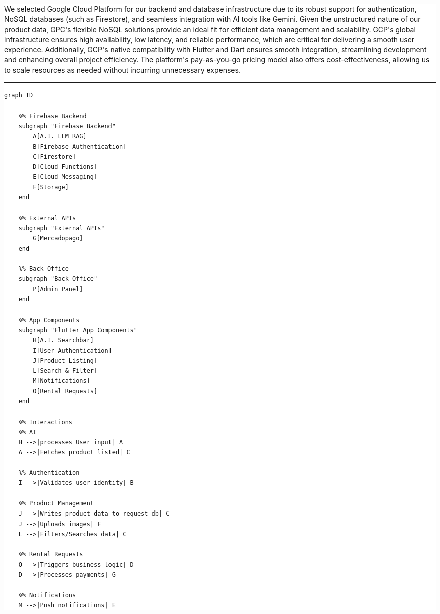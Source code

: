 We selected Google Cloud Platform for our backend and database infrastructure due to its robust support for authentication, NoSQL databases (such as Firestore), and seamless integration with AI tools like Gemini. Given the unstructured nature of our product data, GPC's flexible NoSQL solutions provide an ideal fit for efficient data management and scalability. GCP's global infrastructure ensures high availability, low latency, and reliable performance, which are critical for delivering a smooth user experience. Additionally, GCP's native compatibility with Flutter and Dart ensures smooth integration, streamlining development and enhancing overall project efficiency. The platform's pay-as-you-go pricing model also offers cost-effectiveness, allowing us to scale resources as needed without incurring unnecessary expenses.

---

```mermaid
graph TD

    %% Firebase Backend
    subgraph "Firebase Backend"
        A[A.I. LLM RAG]
        B[Firebase Authentication]
        C[Firestore]
        D[Cloud Functions]
        E[Cloud Messaging]
        F[Storage]
    end

    %% External APIs
    subgraph "External APIs"
        G[Mercadopago]
    end

    %% Back Office
    subgraph "Back Office"
        P[Admin Panel]
    end

    %% App Components
    subgraph "Flutter App Components"
        H[A.I. Searchbar]
        I[User Authentication]
        J[Product Listing]
        L[Search & Filter]
        M[Notifications]
        O[Rental Requests]
    end

    %% Interactions
    %% AI
    H -->|processes User input| A
    A -->|Fetches product listed| C
    
    %% Authentication
    I -->|Validates user identity| B
    
    %% Product Management
    J -->|Writes product data to request db| C
    J -->|Uploads images| F
    L -->|Filters/Searches data| C

    %% Rental Requests
    O -->|Triggers business logic| D
    D -->|Processes payments| G

    %% Notifications
    M -->|Push notifications| E
```